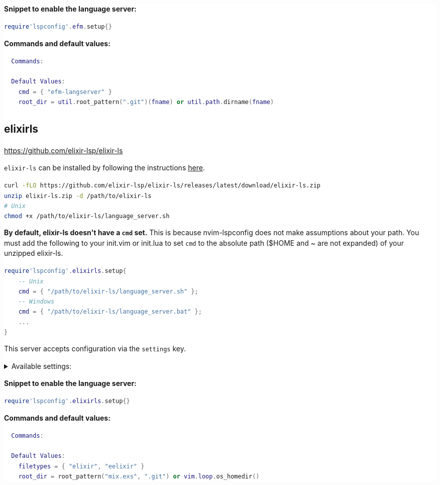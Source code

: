 

**Snippet to enable the language server:**
```lua
require'lspconfig'.efm.setup{}
```

**Commands and default values:**
```lua
  Commands:
  
  Default Values:
    cmd = { "efm-langserver" }
    root_dir = util.root_pattern(".git")(fname) or util.path.dirname(fname)
```


## elixirls

https://github.com/elixir-lsp/elixir-ls

`elixir-ls` can be installed by following the instructions [here](https://github.com/elixir-lsp/elixir-ls#building-and-running).

```bash
curl -fLO https://github.com/elixir-lsp/elixir-ls/releases/latest/download/elixir-ls.zip
unzip elixir-ls.zip -d /path/to/elixir-ls
# Unix
chmod +x /path/to/elixir-ls/language_server.sh
```

**By default, elixir-ls doesn't have a `cmd` set.** This is because nvim-lspconfig does not make assumptions about your path. You must add the following to your init.vim or init.lua to set `cmd` to the absolute path ($HOME and ~ are not expanded) of your unzipped elixir-ls.

```lua
require'lspconfig'.elixirls.setup{
    -- Unix
    cmd = { "/path/to/elixir-ls/language_server.sh" };
    -- Windows
    cmd = { "/path/to/elixir-ls/language_server.bat" };
    ...
}
```

This server accepts configuration via the `settings` key.
<details><summary>Available settings:</summary></details>


**Snippet to enable the language server:**
```lua
require'lspconfig'.elixirls.setup{}
```

**Commands and default values:**
```lua
  Commands:
  
  Default Values:
    filetypes = { "elixir", "eelixir" }
    root_dir = root_pattern("mix.exs", ".git") or vim.loop.os_homedir()
```
